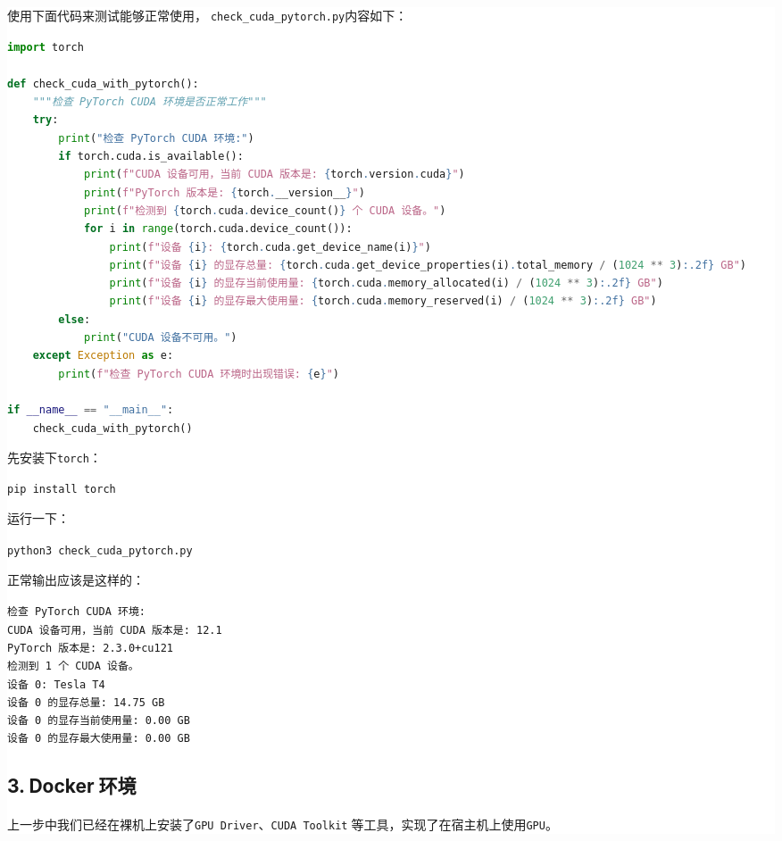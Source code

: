 使用下面代码来测试能够正常使用， `check_cuda_pytorch.py`内容如下：

```python
import torch

def check_cuda_with_pytorch():
    """检查 PyTorch CUDA 环境是否正常工作"""
    try:
        print("检查 PyTorch CUDA 环境:")
        if torch.cuda.is_available():
            print(f"CUDA 设备可用，当前 CUDA 版本是: {torch.version.cuda}")
            print(f"PyTorch 版本是: {torch.__version__}")
            print(f"检测到 {torch.cuda.device_count()} 个 CUDA 设备。")
            for i in range(torch.cuda.device_count()):
                print(f"设备 {i}: {torch.cuda.get_device_name(i)}")
                print(f"设备 {i} 的显存总量: {torch.cuda.get_device_properties(i).total_memory / (1024 ** 3):.2f} GB")
                print(f"设备 {i} 的显存当前使用量: {torch.cuda.memory_allocated(i) / (1024 ** 3):.2f} GB")
                print(f"设备 {i} 的显存最大使用量: {torch.cuda.memory_reserved(i) / (1024 ** 3):.2f} GB")
        else:
            print("CUDA 设备不可用。")
    except Exception as e:
        print(f"检查 PyTorch CUDA 环境时出现错误: {e}")

if __name__ == "__main__":
    check_cuda_with_pytorch()
```

先安装下`torch`：

```bash
pip install torch
```

运行一下：

```bash
python3 check_cuda_pytorch.py
```

正常输出应该是这样的：

```text
检查 PyTorch CUDA 环境:
CUDA 设备可用，当前 CUDA 版本是: 12.1
PyTorch 版本是: 2.3.0+cu121
检测到 1 个 CUDA 设备。
设备 0: Tesla T4
设备 0 的显存总量: 14.75 GB
设备 0 的显存当前使用量: 0.00 GB
设备 0 的显存最大使用量: 0.00 GB
```

## 3. Docker 环境

上一步中我们已经在裸机上安装了`GPU Driver`、`CUDA Toolkit` 等工具，实现了在宿主机上使用`GPU`。
